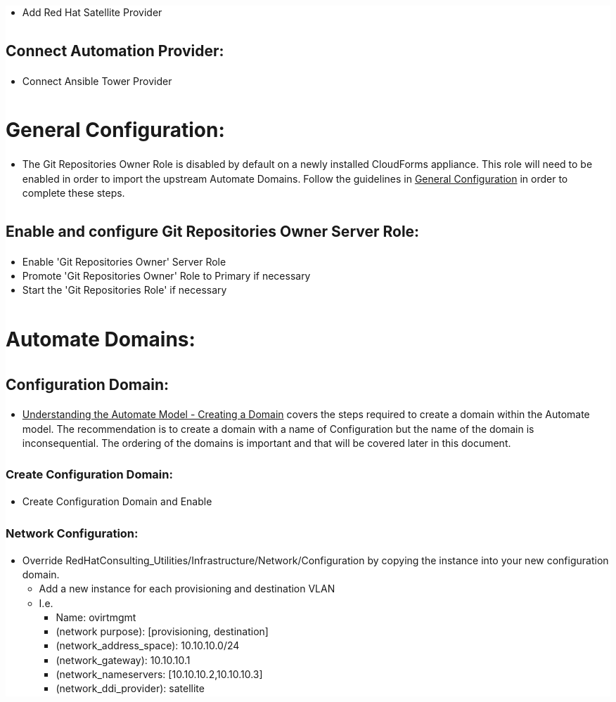 

*   Add Red Hat Satellite Provider


## Connect Automation Provider:



*   Connect Ansible Tower Provider


# General Configuration:



*   The Git Repositories Owner Role is disabled by default on a newly installed CloudForms appliance.  This role will need to be enabled in order to import the upstream Automate Domains.  Follow the guidelines in [General Configuration](https://access.redhat.com/documentation/en-us/red_hat_cloudforms/4.5/html/general_configuration/configuration) in order to complete these steps.


## Enable and configure Git Repositories Owner Server Role:
  *   Enable 'Git Repositories Owner' Server Role
  *   Promote 'Git Repositories Owner' Role to Primary if necessary
  *   Start the 'Git Repositories Role' if necessary


# Automate Domains:


## Configuration Domain:



*   [Understanding the Automate Model - Creating a Domain](https://access.redhat.com/documentation/en-us/red_hat_cloudforms/4.5/html/scripting_actions_in_cloudforms/understanding-the-automate-model#creating-a-domain) covers the steps required to create a domain within the Automate model.  The recommendation is to create a domain with a name of Configuration but the name of the domain is inconsequential.  The ordering of the domains is important and that will be covered later in this document.

### Create Configuration Domain:

*   Create Configuration Domain and Enable

### Network Configuration:

*   Override RedHatConsulting_Utilities/Infrastructure/Network/Configuration by copying the instance into your new configuration domain.
    *   Add a new instance for each provisioning and destination VLAN
    *   I.e.
        *   Name: ovirtmgmt
        *   (network purpose): [provisioning, destination]
        *   (network_address_space): 10.10.10.0/24
        *   (network_gateway): 10.10.10.1
        *   (network_nameservers: [10.10.10.2,10.10.10.3]
        *   (network_ddi_provider): satellite

